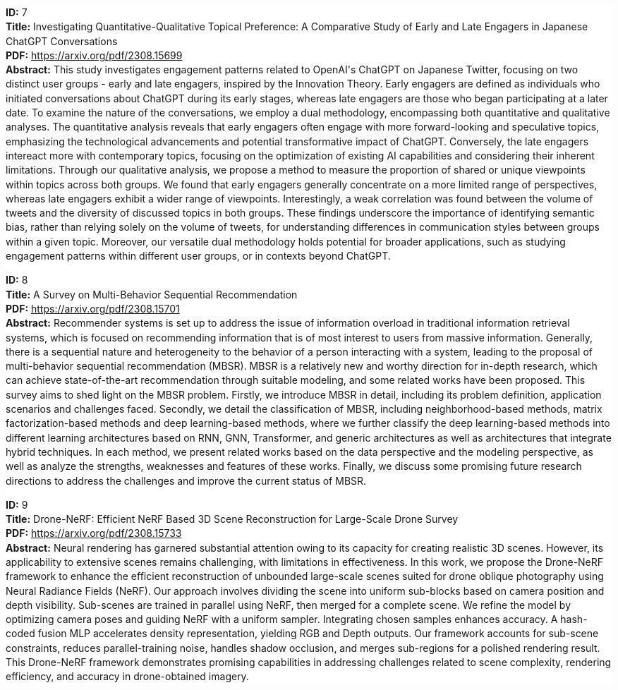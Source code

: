 **ID:** 7  
**Title:** Investigating Quantitative-Qualitative Topical Preference: A Comparative  Study of Early and Late Engagers in Japanese ChatGPT Conversations  
**PDF:** https://arxiv.org/pdf/2308.15699  
**Abstract:** This study investigates engagement patterns related to OpenAI's ChatGPT on Japanese Twitter, focusing on two distinct user groups - early and late engagers, inspired by the Innovation Theory. Early engagers are defined as individuals who initiated conversations about ChatGPT during its early stages, whereas late engagers are those who began participating at a later date. To examine the nature of the conversations, we employ a dual methodology, encompassing both quantitative and qualitative analyses. The quantitative analysis reveals that early engagers often engage with more forward-looking and speculative topics, emphasizing the technological advancements and potential transformative impact of ChatGPT. Conversely, the late engagers intereact more with contemporary topics, focusing on the optimization of existing AI capabilities and considering their inherent limitations. Through our qualitative analysis, we propose a method to measure the proportion of shared or unique viewpoints within topics across both groups. We found that early engagers generally concentrate on a more limited range of perspectives, whereas late engagers exhibit a wider range of viewpoints. Interestingly, a weak correlation was found between the volume of tweets and the diversity of discussed topics in both groups. These findings underscore the importance of identifying semantic bias, rather than relying solely on the volume of tweets, for understanding differences in communication styles between groups within a given topic. Moreover, our versatile dual methodology holds potential for broader applications, such as studying engagement patterns within different user groups, or in contexts beyond ChatGPT. 

**ID:** 8  
**Title:** A Survey on Multi-Behavior Sequential Recommendation  
**PDF:** https://arxiv.org/pdf/2308.15701  
**Abstract:** Recommender systems is set up to address the issue of information overload in traditional information retrieval systems, which is focused on recommending information that is of most interest to users from massive information. Generally, there is a sequential nature and heterogeneity to the behavior of a person interacting with a system, leading to the proposal of multi-behavior sequential recommendation (MBSR). MBSR is a relatively new and worthy direction for in-depth research, which can achieve state-of-the-art recommendation through suitable modeling, and some related works have been proposed. This survey aims to shed light on the MBSR problem. Firstly, we introduce MBSR in detail, including its problem definition, application scenarios and challenges faced. Secondly, we detail the classification of MBSR, including neighborhood-based methods, matrix factorization-based methods and deep learning-based methods, where we further classify the deep learning-based methods into different learning architectures based on RNN, GNN, Transformer, and generic architectures as well as architectures that integrate hybrid techniques. In each method, we present related works based on the data perspective and the modeling perspective, as well as analyze the strengths, weaknesses and features of these works. Finally, we discuss some promising future research directions to address the challenges and improve the current status of MBSR. 

**ID:** 9  
**Title:** Drone-NeRF: Efficient NeRF Based 3D Scene Reconstruction for Large-Scale  Drone Survey  
**PDF:** https://arxiv.org/pdf/2308.15733  
**Abstract:** Neural rendering has garnered substantial attention owing to its capacity for creating realistic 3D scenes. However, its applicability to extensive scenes remains challenging, with limitations in effectiveness. In this work, we propose the Drone-NeRF framework to enhance the efficient reconstruction of unbounded large-scale scenes suited for drone oblique photography using Neural Radiance Fields (NeRF). Our approach involves dividing the scene into uniform sub-blocks based on camera position and depth visibility. Sub-scenes are trained in parallel using NeRF, then merged for a complete scene. We refine the model by optimizing camera poses and guiding NeRF with a uniform sampler. Integrating chosen samples enhances accuracy. A hash-coded fusion MLP accelerates density representation, yielding RGB and Depth outputs. Our framework accounts for sub-scene constraints, reduces parallel-training noise, handles shadow occlusion, and merges sub-regions for a polished rendering result. This Drone-NeRF framework demonstrates promising capabilities in addressing challenges related to scene complexity, rendering efficiency, and accuracy in drone-obtained imagery. 
